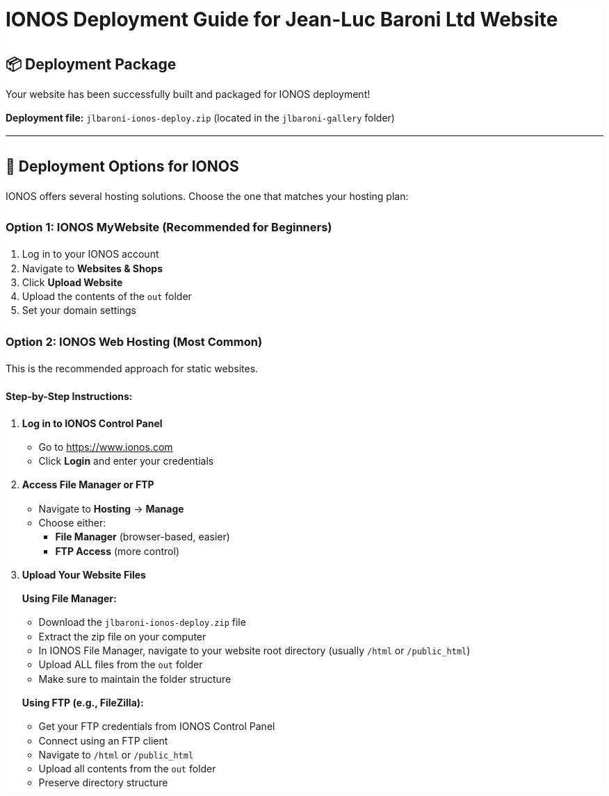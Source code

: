 # IONOS Deployment Guide for Jean-Luc Baroni Ltd Website

## 📦 Deployment Package

Your website has been successfully built and packaged for IONOS deployment!

**Deployment file:** `jlbaroni-ionos-deploy.zip` (located in the `jlbaroni-gallery` folder)

---

## 🚀 Deployment Options for IONOS

IONOS offers several hosting solutions. Choose the one that matches your hosting plan:

### Option 1: IONOS MyWebsite (Recommended for Beginners)
1. Log in to your IONOS account
2. Navigate to **Websites & Shops**
3. Click **Upload Website**
4. Upload the contents of the `out` folder
5. Set your domain settings

### Option 2: IONOS Web Hosting (Most Common)
This is the recommended approach for static websites.

#### Step-by-Step Instructions:

1. **Log in to IONOS Control Panel**
   - Go to https://www.ionos.com
   - Click **Login** and enter your credentials

2. **Access File Manager or FTP**
   - Navigate to **Hosting** → **Manage**
   - Choose either:
     - **File Manager** (browser-based, easier)
     - **FTP Access** (more control)

3. **Upload Your Website Files**

   **Using File Manager:**
   - Download the `jlbaroni-ionos-deploy.zip` file
   - Extract the zip file on your computer
   - In IONOS File Manager, navigate to your website root directory (usually `/html` or `/public_html`)
   - Upload ALL files from the `out` folder
   - Make sure to maintain the folder structure

   **Using FTP (e.g., FileZilla):**
   - Get your FTP credentials from IONOS Control Panel
   - Connect using an FTP client
   - Navigate to `/html` or `/public_html`
   - Upload all contents from the `out` folder
   - Preserve directory structure
